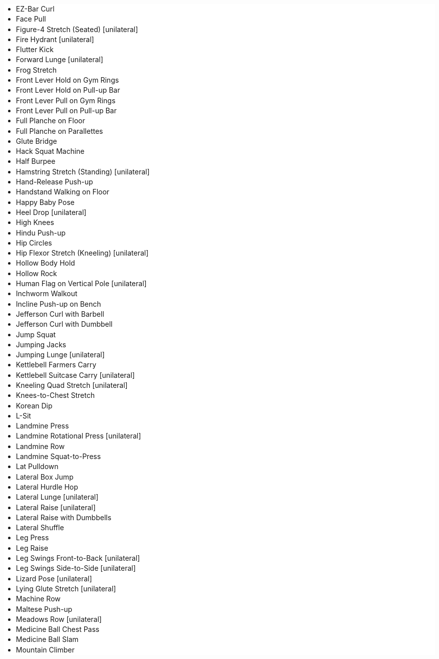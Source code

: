 - EZ-Bar Curl
- Face Pull
- Figure-4 Stretch (Seated) [unilateral]
- Fire Hydrant [unilateral]
- Flutter Kick
- Forward Lunge [unilateral]
- Frog Stretch
- Front Lever Hold on Gym Rings
- Front Lever Hold on Pull-up Bar
- Front Lever Pull on Gym Rings
- Front Lever Pull on Pull-up Bar
- Full Planche on Floor
- Full Planche on Parallettes
- Glute Bridge
- Hack Squat Machine
- Half Burpee
- Hamstring Stretch (Standing) [unilateral]
- Hand-Release Push-up
- Handstand Walking on Floor
- Happy Baby Pose
- Heel Drop [unilateral]
- High Knees
- Hindu Push-up
- Hip Circles
- Hip Flexor Stretch (Kneeling) [unilateral]
- Hollow Body Hold
- Hollow Rock
- Human Flag on Vertical Pole [unilateral]
- Inchworm Walkout
- Incline Push-up on Bench
- Jefferson Curl with Barbell
- Jefferson Curl with Dumbbell
- Jump Squat
- Jumping Jacks
- Jumping Lunge [unilateral]
- Kettlebell Farmers Carry
- Kettlebell Suitcase Carry [unilateral]
- Kneeling Quad Stretch [unilateral]
- Knees-to-Chest Stretch
- Korean Dip
- L-Sit
- Landmine Press
- Landmine Rotational Press [unilateral]
- Landmine Row
- Landmine Squat-to-Press
- Lat Pulldown
- Lateral Box Jump
- Lateral Hurdle Hop
- Lateral Lunge [unilateral]
- Lateral Raise [unilateral]
- Lateral Raise with Dumbbells
- Lateral Shuffle
- Leg Press
- Leg Raise
- Leg Swings Front-to-Back [unilateral]
- Leg Swings Side-to-Side [unilateral]
- Lizard Pose [unilateral]
- Lying Glute Stretch [unilateral]
- Machine Row
- Maltese Push-up
- Meadows Row [unilateral]
- Medicine Ball Chest Pass
- Medicine Ball Slam
- Mountain Climber